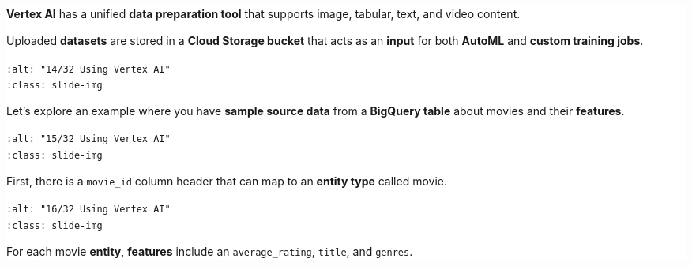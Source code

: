 **Vertex AI** has a unified **data preparation tool** that supports image, tabular, text, and video content. 

Uploaded **datasets** are stored in a **Cloud Storage bucket** that acts as an **input** for both **AutoML** and **custom training jobs**.
</div>
</div>
</div>
</div>
<div class="slides">
<div>

```{image} ../../../images/gcp_courses/production_ml_systems/architecting_production_ml_s/using_vertex_ai/030.jpg
:alt: "14/32 Using Vertex AI"
:class: slide-img
```
<div class="cell tag_remove-input tag_output_scroll docutils container">
<div class="cell_output docutils container">

Let’s explore an example where you have **sample source data** from a **BigQuery table** about movies and their **features**.
</div>
</div>
</div>
</div>
<div class="slides">
<div>

```{image} ../../../images/gcp_courses/production_ml_systems/architecting_production_ml_s/using_vertex_ai/031.jpg
:alt: "15/32 Using Vertex AI"
:class: slide-img
```
<div class="cell tag_remove-input tag_output_scroll docutils container">
<div class="cell_output docutils container">

First, there is a `movie_id` column header that can map to an **entity type** called movie.
</div>
</div>
</div>
</div>
<div class="slides">
<div>

```{image} ../../../images/gcp_courses/production_ml_systems/architecting_production_ml_s/using_vertex_ai/032.jpg
:alt: "16/32 Using Vertex AI"
:class: slide-img
```
<div class="cell tag_remove-input tag_output_scroll docutils container">
<div class="cell_output docutils container">

For each movie **entity**, **features** include an `average_rating`, `title`, and `genres`.
</div>
</div>
</div>
</div>
<div class="slides">
<div>
